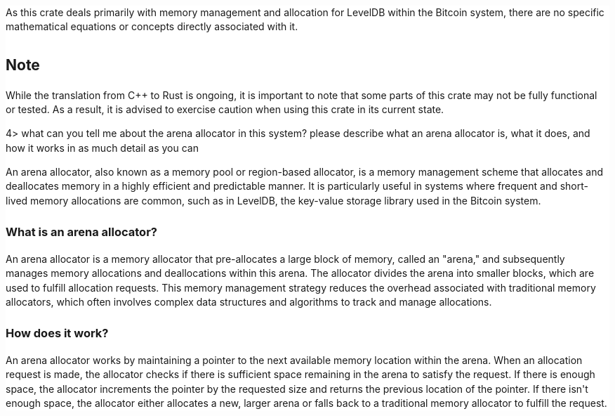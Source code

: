 As this crate deals primarily with memory
management and allocation for LevelDB within the
Bitcoin system, there are no specific mathematical
equations or concepts directly associated with it.

## Note

While the translation from C++ to Rust is ongoing,
it is important to note that some parts of this
crate may not be fully functional or tested. As
a result, it is advised to exercise caution when
using this crate in its current state.

4> what can you tell me about the arena allocator
in this system? please describe what an arena
allocator is, what it does, and how it works in as
much detail as you can

An arena allocator, also known as a memory pool or
region-based allocator, is a memory management
scheme that allocates and deallocates memory in
a highly efficient and predictable manner. It is
particularly useful in systems where frequent and
short-lived memory allocations are common, such as
in LevelDB, the key-value storage library used in
the Bitcoin system.

### What is an arena allocator?

An arena allocator is a memory allocator that
pre-allocates a large block of memory, called an
"arena," and subsequently manages memory
allocations and deallocations within this
arena. The allocator divides the arena into
smaller blocks, which are used to fulfill
allocation requests. This memory management
strategy reduces the overhead associated with
traditional memory allocators, which often
involves complex data structures and algorithms to
track and manage allocations.

### How does it work?

An arena allocator works by maintaining a pointer
to the next available memory location within the
arena. When an allocation request is made, the
allocator checks if there is sufficient space
remaining in the arena to satisfy the request. If
there is enough space, the allocator increments
the pointer by the requested size and returns the
previous location of the pointer. If there isn't
enough space, the allocator either allocates
a new, larger arena or falls back to a traditional
memory allocator to fulfill the request.
